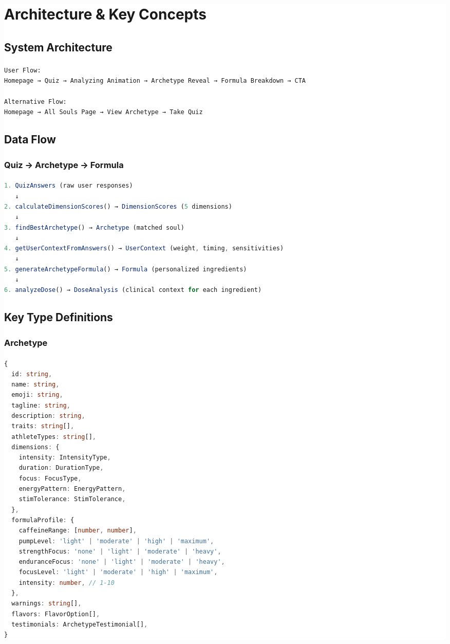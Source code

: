 # Architecture & Key Concepts

## System Architecture

```
User Flow:
Homepage → Quiz → Analyzing Animation → Archetype Reveal → Formula Breakdown → CTA

Alternative Flow:
Homepage → All Souls Page → View Archetype → Take Quiz
```

## Data Flow

### Quiz → Archetype → Formula

```typescript
1. QuizAnswers (raw user responses)
   ↓
2. calculateDimensionScores() → DimensionScores (5 dimensions)
   ↓
3. findBestArchetype() → Archetype (matched soul)
   ↓
4. getUserContextFromAnswers() → UserContext (weight, timing, sensitivities)
   ↓
5. generateArchetypeFormula() → Formula (personalized ingredients)
   ↓
6. analyzeDose() → DoseAnalysis (clinical context for each ingredient)
```

## Key Type Definitions

### Archetype
```typescript
{
  id: string,
  name: string,
  emoji: string,
  tagline: string,
  description: string,
  traits: string[],
  athleteTypes: string[],
  dimensions: {
    intensity: IntensityType,
    duration: DurationType,
    focus: FocusType,
    energyPattern: EnergyPattern,
    stimTolerance: StimTolerance,
  },
  formulaProfile: {
    caffeineRange: [number, number],
    pumpLevel: 'light' | 'moderate' | 'high' | 'maximum',
    strengthFocus: 'none' | 'light' | 'moderate' | 'heavy',
    enduranceFocus: 'none' | 'light' | 'moderate' | 'heavy',
    focusLevel: 'light' | 'moderate' | 'high' | 'maximum',
    intensity: number, // 1-10
  },
  warnings: string[],
  flavors: FlavorOption[],
  testimonials: ArchetypeTestimonial[],
}
```